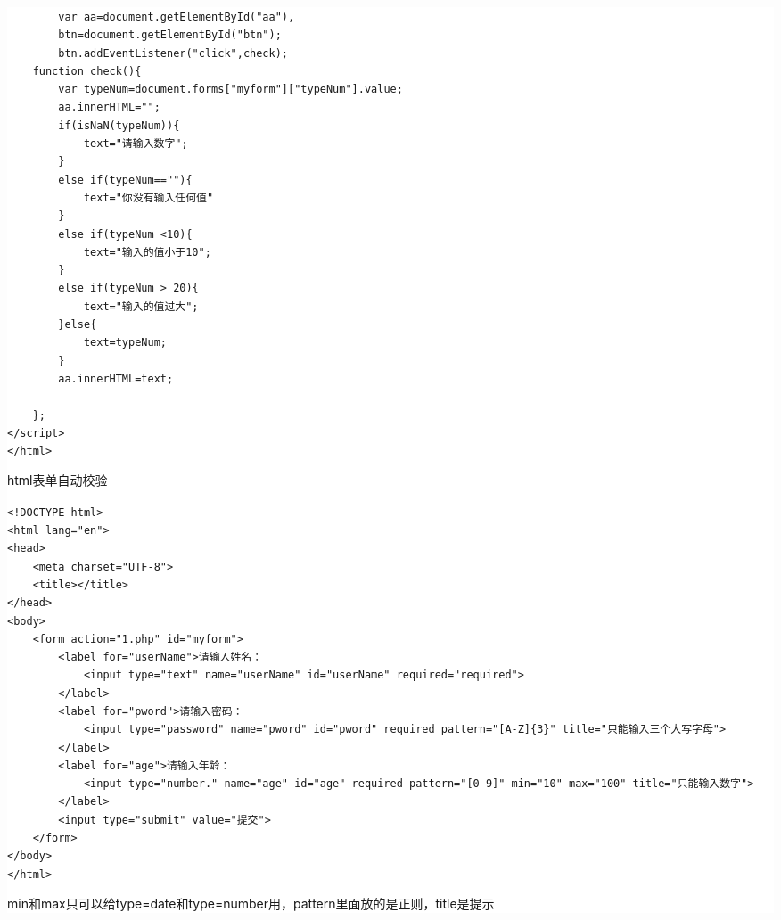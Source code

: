 ```
		var aa=document.getElementById("aa"),
		btn=document.getElementById("btn");
		btn.addEventListener("click",check);
	function check(){
		var typeNum=document.forms["myform"]["typeNum"].value;
		aa.innerHTML="";
		if(isNaN(typeNum)){
			text="请输入数字";
		}
		else if(typeNum==""){
			text="你没有输入任何值"
		}
		else if(typeNum <10){
			text="输入的值小于10";
		}
		else if(typeNum > 20){
			text="输入的值过大";
		}else{
			text=typeNum;
		}
		aa.innerHTML=text;

	};
</script>
</html>
```

html表单自动校验
```
<!DOCTYPE html>
<html lang="en">
<head>
	<meta charset="UTF-8">
	<title></title>
</head>
<body>
	<form action="1.php" id="myform">
		<label for="userName">请输入姓名：
			<input type="text" name="userName" id="userName" required="required">
		</label>
		<label for="pword">请输入密码：
			<input type="password" name="pword" id="pword" required pattern="[A-Z]{3}" title="只能输入三个大写字母">
		</label>
		<label for="age">请输入年龄：
			<input type="number." name="age" id="age" required pattern="[0-9]" min="10" max="100" title="只能输入数字">
		</label>
		<input type="submit" value="提交">
	</form>
</body>
</html>
```
min和max只可以给type=date和type=number用，pattern里面放的是正则，title是提示
